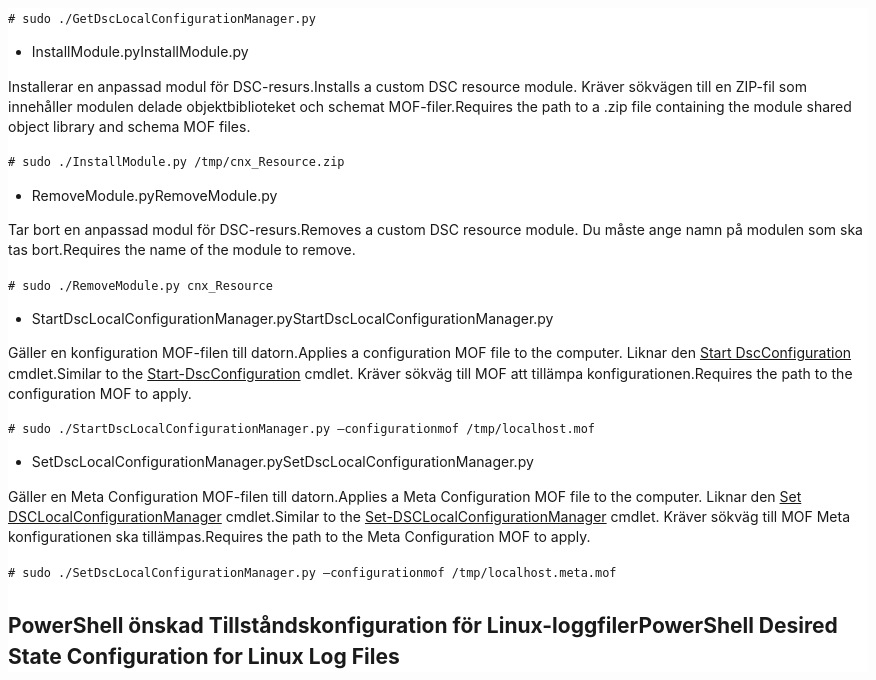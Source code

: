 `# sudo ./GetDscLocalConfigurationManager.py`

* <span data-ttu-id="2d7d2-190">InstallModule.py</span><span class="sxs-lookup"><span data-stu-id="2d7d2-190">InstallModule.py</span></span>

 <span data-ttu-id="2d7d2-191">Installerar en anpassad modul för DSC-resurs.</span><span class="sxs-lookup"><span data-stu-id="2d7d2-191">Installs a custom DSC resource module.</span></span> <span data-ttu-id="2d7d2-192">Kräver sökvägen till en ZIP-fil som innehåller modulen delade objektbiblioteket och schemat MOF-filer.</span><span class="sxs-lookup"><span data-stu-id="2d7d2-192">Requires the path to a .zip file containing the module shared object library and schema MOF files.</span></span>

`# sudo ./InstallModule.py /tmp/cnx_Resource.zip`

* <span data-ttu-id="2d7d2-193">RemoveModule.py</span><span class="sxs-lookup"><span data-stu-id="2d7d2-193">RemoveModule.py</span></span>

 <span data-ttu-id="2d7d2-194">Tar bort en anpassad modul för DSC-resurs.</span><span class="sxs-lookup"><span data-stu-id="2d7d2-194">Removes a custom DSC resource module.</span></span> <span data-ttu-id="2d7d2-195">Du måste ange namn på modulen som ska tas bort.</span><span class="sxs-lookup"><span data-stu-id="2d7d2-195">Requires the name of the module to remove.</span></span>

`# sudo ./RemoveModule.py cnx_Resource`

* <span data-ttu-id="2d7d2-196">StartDscLocalConfigurationManager.py</span><span class="sxs-lookup"><span data-stu-id="2d7d2-196">StartDscLocalConfigurationManager.py</span></span>

 <span data-ttu-id="2d7d2-197">Gäller en konfiguration MOF-filen till datorn.</span><span class="sxs-lookup"><span data-stu-id="2d7d2-197">Applies a configuration MOF file to the computer.</span></span> <span data-ttu-id="2d7d2-198">Liknar den [Start DscConfiguration](https://technet.microsoft.com/en-us/library/dn521623.aspx) cmdlet.</span><span class="sxs-lookup"><span data-stu-id="2d7d2-198">Similar to the [Start-DscConfiguration](https://technet.microsoft.com/en-us/library/dn521623.aspx) cmdlet.</span></span> <span data-ttu-id="2d7d2-199">Kräver sökväg till MOF att tillämpa konfigurationen.</span><span class="sxs-lookup"><span data-stu-id="2d7d2-199">Requires the path to the configuration MOF to apply.</span></span>

`# sudo ./StartDscLocalConfigurationManager.py –configurationmof /tmp/localhost.mof`

* <span data-ttu-id="2d7d2-200">SetDscLocalConfigurationManager.py</span><span class="sxs-lookup"><span data-stu-id="2d7d2-200">SetDscLocalConfigurationManager.py</span></span>

 <span data-ttu-id="2d7d2-201">Gäller en Meta Configuration MOF-filen till datorn.</span><span class="sxs-lookup"><span data-stu-id="2d7d2-201">Applies a Meta Configuration MOF file to the computer.</span></span> <span data-ttu-id="2d7d2-202">Liknar den [Set DSCLocalConfigurationManager](https://technet.microsoft.com/en-us/library/dn521621.aspx) cmdlet.</span><span class="sxs-lookup"><span data-stu-id="2d7d2-202">Similar to the [Set-DSCLocalConfigurationManager](https://technet.microsoft.com/en-us/library/dn521621.aspx) cmdlet.</span></span> <span data-ttu-id="2d7d2-203">Kräver sökväg till MOF Meta konfigurationen ska tillämpas.</span><span class="sxs-lookup"><span data-stu-id="2d7d2-203">Requires the path to the Meta Configuration MOF to apply.</span></span>

`# sudo ./SetDscLocalConfigurationManager.py –configurationmof /tmp/localhost.meta.mof`

## <a name="powershell-desired-state-configuration-for-linux-log-files"></a><span data-ttu-id="2d7d2-204">PowerShell önskad Tillståndskonfiguration för Linux-loggfiler</span><span class="sxs-lookup"><span data-stu-id="2d7d2-204">PowerShell Desired State Configuration for Linux Log Files</span></span>
